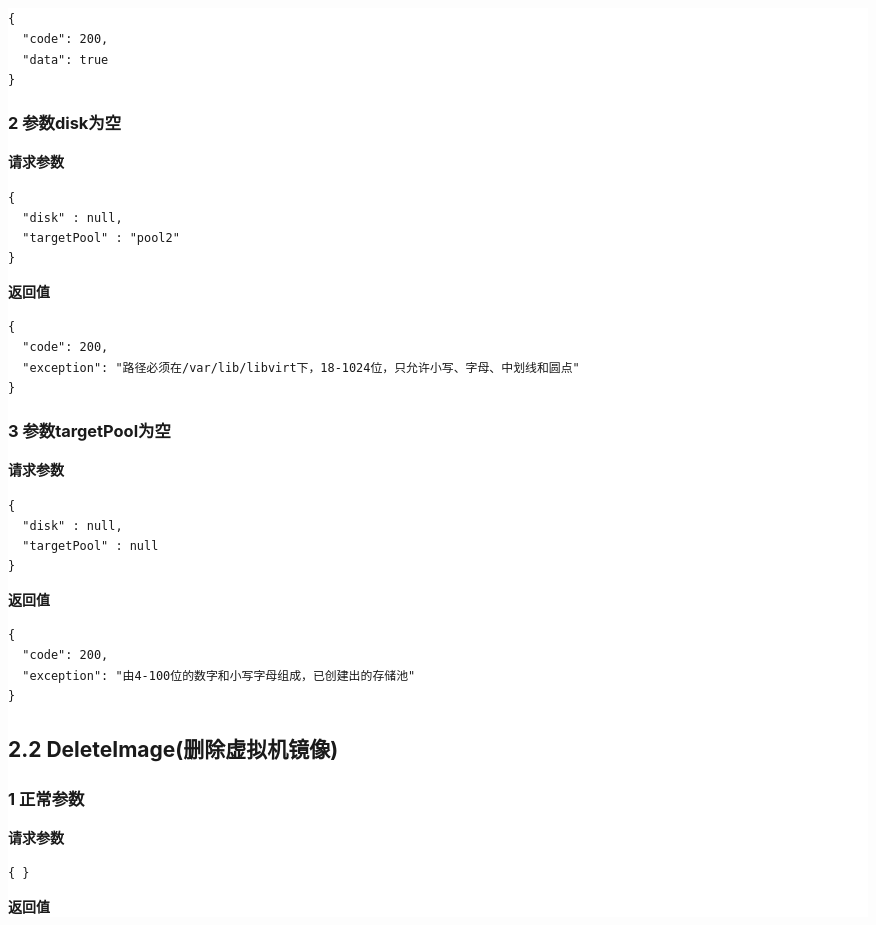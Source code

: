 ```
{
  "code": 200,
  "data": true
}

```
### 2 参数disk为空

**请求参数**

```
{
  "disk" : null,
  "targetPool" : "pool2"
}

```
**返回值**

```
{
  "code": 200,
  "exception": "路径必须在/var/lib/libvirt下，18-1024位，只允许小写、字母、中划线和圆点"
}

```
### 3 参数targetPool为空

**请求参数**

```
{
  "disk" : null,
  "targetPool" : null
}

```
**返回值**

```
{
  "code": 200,
  "exception": "由4-100位的数字和小写字母组成，已创建出的存储池"
}

```
## 2.2 DeleteImage(删除虚拟机镜像)

### 1 正常参数

**请求参数**

```
{ }

```
**返回值**
